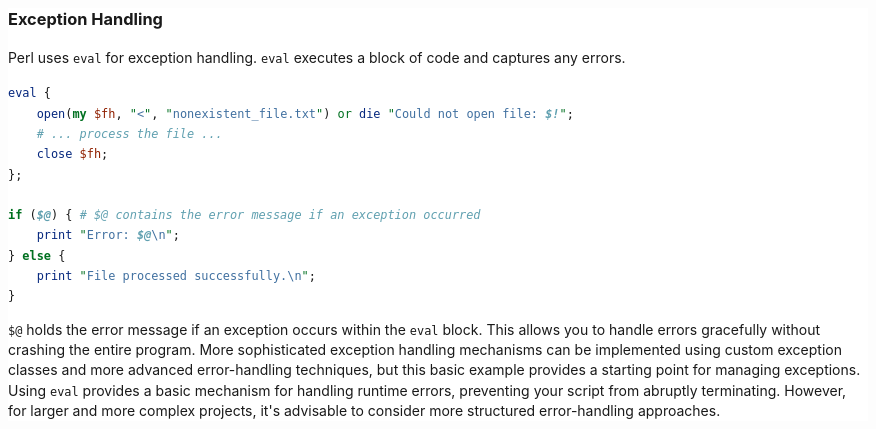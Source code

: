 
### Exception Handling

Perl uses `eval` for exception handling.  `eval` executes a block of code and captures any errors.

```perl
eval {
    open(my $fh, "<", "nonexistent_file.txt") or die "Could not open file: $!";
    # ... process the file ...
    close $fh;
};

if ($@) { # $@ contains the error message if an exception occurred
    print "Error: $@\n";
} else {
    print "File processed successfully.\n";
}
```

`$@` holds the error message if an exception occurs within the `eval` block.  This allows you to handle errors gracefully without crashing the entire program.  More sophisticated exception handling mechanisms can be implemented using custom exception classes and more advanced error-handling techniques, but this basic example provides a starting point for managing exceptions.  Using `eval` provides a basic mechanism for handling runtime errors, preventing your script from abruptly terminating.  However, for larger and more complex projects, it's advisable to consider more structured error-handling approaches.




